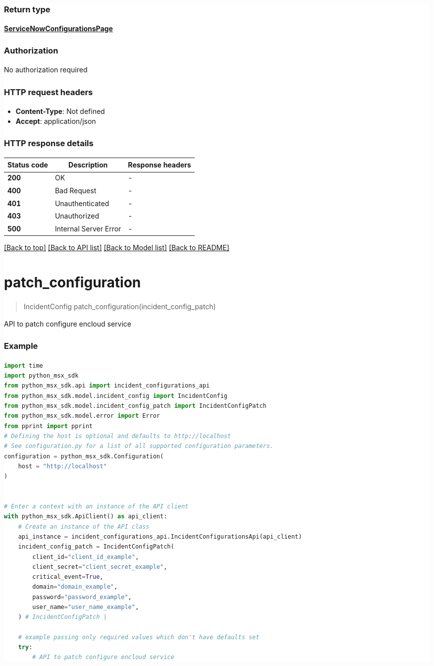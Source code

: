 ### Return type

[**ServiceNowConfigurationsPage**](ServiceNowConfigurationsPage.md)

### Authorization

No authorization required

### HTTP request headers

 - **Content-Type**: Not defined
 - **Accept**: application/json


### HTTP response details
| Status code | Description | Response headers |
|-------------|-------------|------------------|
**200** | OK |  -  |
**400** | Bad Request |  -  |
**401** | Unauthenticated |  -  |
**403** | Unauthorized |  -  |
**500** | Internal Server Error |  -  |

[[Back to top]](#) [[Back to API list]](../README.md#documentation-for-api-endpoints) [[Back to Model list]](../README.md#documentation-for-models) [[Back to README]](../README.md)

# **patch_configuration**
> IncidentConfig patch_configuration(incident_config_patch)

API to patch configure encloud service

### Example

```python
import time
import python_msx_sdk
from python_msx_sdk.api import incident_configurations_api
from python_msx_sdk.model.incident_config import IncidentConfig
from python_msx_sdk.model.incident_config_patch import IncidentConfigPatch
from python_msx_sdk.model.error import Error
from pprint import pprint
# Defining the host is optional and defaults to http://localhost
# See configuration.py for a list of all supported configuration parameters.
configuration = python_msx_sdk.Configuration(
    host = "http://localhost"
)


# Enter a context with an instance of the API client
with python_msx_sdk.ApiClient() as api_client:
    # Create an instance of the API class
    api_instance = incident_configurations_api.IncidentConfigurationsApi(api_client)
    incident_config_patch = IncidentConfigPatch(
        client_id="client_id_example",
        client_secret="client_secret_example",
        critical_event=True,
        domain="domain_example",
        password="password_example",
        user_name="user_name_example",
    ) # IncidentConfigPatch | 

    # example passing only required values which don't have defaults set
    try:
        # API to patch configure encloud service
```